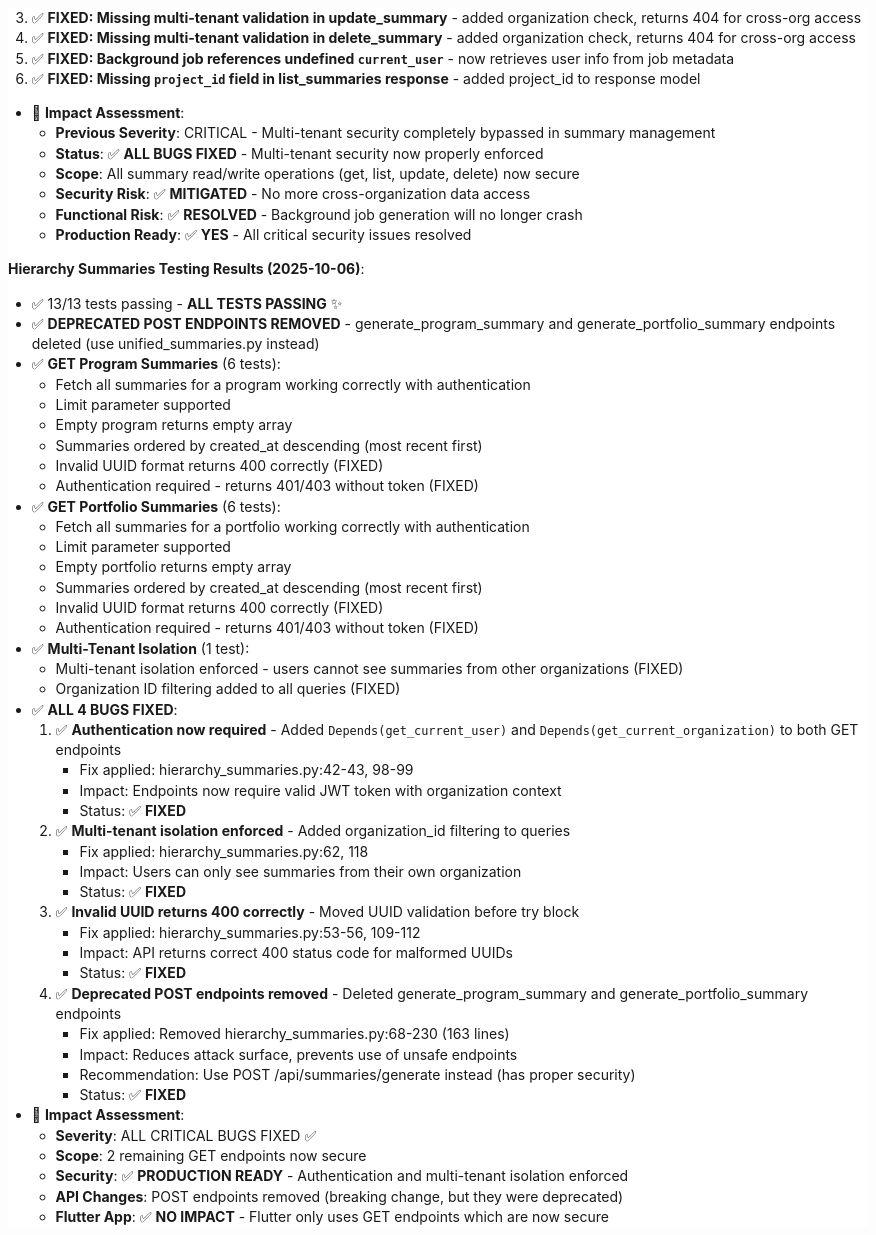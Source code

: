   3. ✅ **FIXED: Missing multi-tenant validation in update_summary** - added organization check, returns 404 for cross-org access
  4. ✅ **FIXED: Missing multi-tenant validation in delete_summary** - added organization check, returns 404 for cross-org access
  5. ✅ **FIXED: Background job references undefined `current_user`** - now retrieves user info from job metadata
  6. ✅ **FIXED: Missing `project_id` field in list_summaries response** - added project_id to response model
- 🔧 **Impact Assessment**:
  - **Previous Severity**: CRITICAL - Multi-tenant security completely bypassed in summary management
  - **Status**: ✅ **ALL BUGS FIXED** - Multi-tenant security now properly enforced
  - **Scope**: All summary read/write operations (get, list, update, delete) now secure
  - **Security Risk**: ✅ **MITIGATED** - No more cross-organization data access
  - **Functional Risk**: ✅ **RESOLVED** - Background job generation will no longer crash
  - **Production Ready**: ✅ **YES** - All critical security issues resolved

**Hierarchy Summaries Testing Results (2025-10-06)**:
- ✅ 13/13 tests passing - **ALL TESTS PASSING** ✨
- ✅ **DEPRECATED POST ENDPOINTS REMOVED** - generate_program_summary and generate_portfolio_summary endpoints deleted (use unified_summaries.py instead)
- ✅ **GET Program Summaries** (6 tests):
  - Fetch all summaries for a program working correctly with authentication
  - Limit parameter supported
  - Empty program returns empty array
  - Summaries ordered by created_at descending (most recent first)
  - Invalid UUID format returns 400 correctly (FIXED)
  - Authentication required - returns 401/403 without token (FIXED)
- ✅ **GET Portfolio Summaries** (6 tests):
  - Fetch all summaries for a portfolio working correctly with authentication
  - Limit parameter supported
  - Empty portfolio returns empty array
  - Summaries ordered by created_at descending (most recent first)
  - Invalid UUID format returns 400 correctly (FIXED)
  - Authentication required - returns 401/403 without token (FIXED)
- ✅ **Multi-Tenant Isolation** (1 test):
  - Multi-tenant isolation enforced - users cannot see summaries from other organizations (FIXED)
  - Organization ID filtering added to all queries (FIXED)
- ✅ **ALL 4 BUGS FIXED**:
  1. ✅ **Authentication now required** - Added `Depends(get_current_user)` and `Depends(get_current_organization)` to both GET endpoints
     - Fix applied: hierarchy_summaries.py:42-43, 98-99
     - Impact: Endpoints now require valid JWT token with organization context
     - Status: ✅ **FIXED**
  2. ✅ **Multi-tenant isolation enforced** - Added organization_id filtering to queries
     - Fix applied: hierarchy_summaries.py:62, 118
     - Impact: Users can only see summaries from their own organization
     - Status: ✅ **FIXED**
  3. ✅ **Invalid UUID returns 400 correctly** - Moved UUID validation before try block
     - Fix applied: hierarchy_summaries.py:53-56, 109-112
     - Impact: API returns correct 400 status code for malformed UUIDs
     - Status: ✅ **FIXED**
  4. ✅ **Deprecated POST endpoints removed** - Deleted generate_program_summary and generate_portfolio_summary endpoints
     - Fix applied: Removed hierarchy_summaries.py:68-230 (163 lines)
     - Impact: Reduces attack surface, prevents use of unsafe endpoints
     - Recommendation: Use POST /api/summaries/generate instead (has proper security)
     - Status: ✅ **FIXED**
- 🔧 **Impact Assessment**:
  - **Severity**: ALL CRITICAL BUGS FIXED ✅
  - **Scope**: 2 remaining GET endpoints now secure
  - **Security**: ✅ **PRODUCTION READY** - Authentication and multi-tenant isolation enforced
  - **API Changes**: POST endpoints removed (breaking change, but they were deprecated)
  - **Flutter App**: ✅ **NO IMPACT** - Flutter only uses GET endpoints which are now secure
